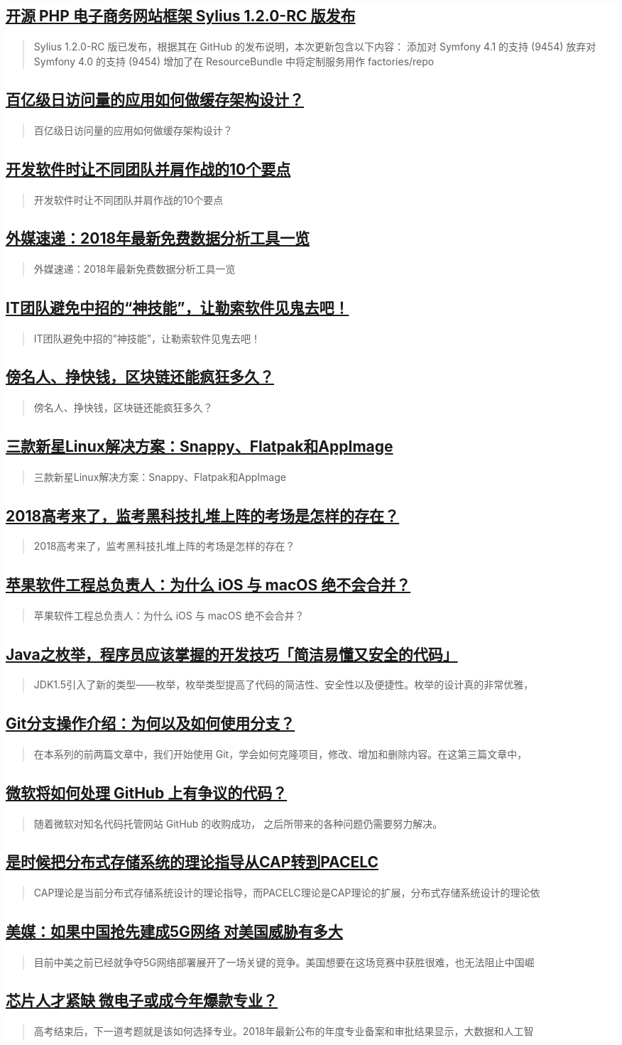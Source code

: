  ## [开源 PHP 电子商务网站框架 Sylius 1.2.0-RC 版发布](https://www.oschina.net/news/96855/sylius-1-2-0-rc-released)
 > Sylius 1.2.0-RC 版已发布，根据其在 GitHub 的发布说明，本次更新包含以下内容： 添加对 Symfony 4.1 的支持 (9454) 放弃对 Symfony 4.0 的支持 (9454) 增加了在 ResourceBundle 中将定制服务用作 factories/repo
 ## [百亿级日访问量的应用如何做缓存架构设计？](http://developer.51cto.com/art/201806/575721.htm)
 > 百亿级日访问量的应用如何做缓存架构设计？
 ## [开发软件时让不同团队并肩作战的10个要点](http://developer.51cto.com/art/201806/575714.htm)
 > 开发软件时让不同团队并肩作战的10个要点
 ## [外媒速递：2018年最新免费数据分析工具一览](http://zhuanlan.51cto.com/art/201806/575702.htm)
 > 外媒速递：2018年最新免费数据分析工具一览
 ## [IT团队避免中招的“神技能”，让勒索软件见鬼去吧！](http://netsecurity.51cto.com/art/201806/575607.htm)
 > IT团队避免中招的“神技能”，让勒索软件见鬼去吧！
 ## [傍名人、挣快钱，区块链还能疯狂多久？](http://blockchain.51cto.com/art/201806/575610.htm)
 > 傍名人、挣快钱，区块链还能疯狂多久？
 ## [三款新星Linux解决方案：Snappy、Flatpak和AppImage](http://os.51cto.com/art/201806/575608.htm)
 > 三款新星Linux解决方案：Snappy、Flatpak和AppImage
 ## [2018高考来了，监考黑科技扎堆上阵的考场是怎样的存在？](http://www.cioage.com/art/201806/575604.htm)
 > 2018高考来了，监考黑科技扎堆上阵的考场是怎样的存在？
 ## [苹果软件工程总负责人：为什么 iOS 与 macOS 绝不会合并？](http://news.51cto.com/art/201806/575603.htm)
 > 苹果软件工程总负责人：为什么 iOS 与 macOS 绝不会合并？
 ## [Java之枚举，程序员应该掌握的开发技巧「简洁易懂又安全的代码」](http://developer.51cto.com/art/201806/575720.htm)
 > JDK1.5引入了新的类型――枚举，枚举类型提高了代码的简洁性、安全性以及便捷性。枚举的设计真的非常优雅，
 ## [Git分支操作介绍：为何以及如何使用分支？](http://os.51cto.com/art/201806/575718.htm)
 > 在本系列的前两篇文章中，我们开始使用 Git，学会如何克隆项目，修改、增加和删除内容。在这第三篇文章中，
 ## [微软将如何处理 GitHub 上有争议的代码？](http://news.51cto.com/art/201806/575716.htm)
 > 随着微软对知名代码托管网站 GitHub 的收购成功， 之后所带来的各种问题仍需要努力解决。
 ## [是时候把分布式存储系统的理论指导从CAP转到PACELC](http://stor.51cto.com/art/201806/575717.htm)
 > CAP理论是当前分布式存储系统设计的理论指导，而PACELC理论是CAP理论的扩展，分布式存储系统设计的理论依
 ## [美媒：如果中国抢先建成5G网络 对美国威胁有多大](http://news.51cto.com/art/201806/575715.htm)
 > 目前中美之前已经就争夺5G网络部署展开了一场关键的竞争。美国想要在这场竞赛中获胜很难，也无法阻止中国崛
 ## [芯片人才紧缺 微电子或成今年爆款专业？](http://news.51cto.com/art/201806/575712.htm)
 > 高考结束后，下一道考题就是该如何选择专业。2018年最新公布的年度专业备案和审批结果显示，大数据和人工智